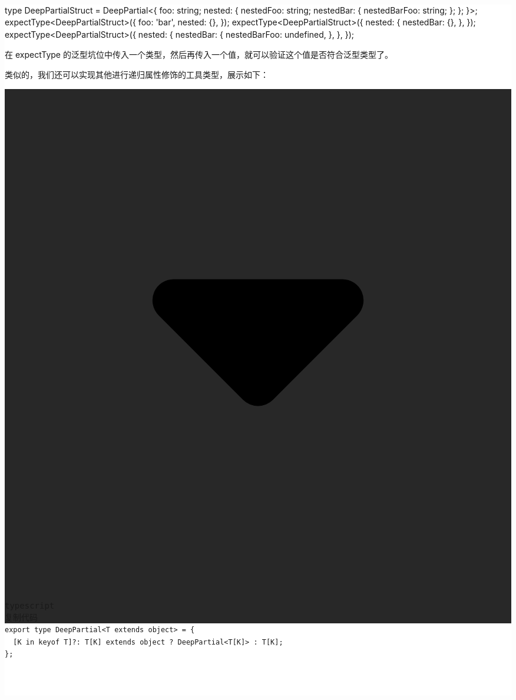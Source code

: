 <span class="code-block-extension-codeLine" data-line-num="3"><span class="hljs-keyword">type</span> <span class="hljs-title class_">DeepPartialStruct</span> = <span class="hljs-title class_">DeepPartial</span>&lt;{</span>
<span class="code-block-extension-codeLine" data-line-num="4">  <span class="hljs-attr">foo</span>: <span class="hljs-built_in">string</span>;</span>
<span class="code-block-extension-codeLine" data-line-num="5">  <span class="hljs-attr">nested</span>: {</span>
<span class="code-block-extension-codeLine" data-line-num="6">    <span class="hljs-attr">nestedFoo</span>: <span class="hljs-built_in">string</span>;</span>
<span class="code-block-extension-codeLine" data-line-num="7">    <span class="hljs-attr">nestedBar</span>: {</span>
<span class="code-block-extension-codeLine" data-line-num="8">      <span class="hljs-attr">nestedBarFoo</span>: <span class="hljs-built_in">string</span>;</span>
<span class="code-block-extension-codeLine" data-line-num="9">    };</span>
<span class="code-block-extension-codeLine" data-line-num="10">  };</span>
<span class="code-block-extension-codeLine" data-line-num="11">}&gt;;</span>
<span class="code-block-extension-codeLine" data-line-num="12"></span>
<span class="code-block-extension-codeLine" data-line-num="13">expectType&lt;<span class="hljs-title class_">DeepPartialStruct</span>&gt;({</span>
<span class="code-block-extension-codeLine" data-line-num="14">  <span class="hljs-attr">foo</span>: <span class="hljs-string">'bar'</span>,</span>
<span class="code-block-extension-codeLine" data-line-num="15">  <span class="hljs-attr">nested</span>: {},</span>
<span class="code-block-extension-codeLine" data-line-num="16">});</span>
<span class="code-block-extension-codeLine" data-line-num="17"></span>
<span class="code-block-extension-codeLine" data-line-num="18">expectType&lt;<span class="hljs-title class_">DeepPartialStruct</span>&gt;({</span>
<span class="code-block-extension-codeLine" data-line-num="19">  <span class="hljs-attr">nested</span>: {</span>
<span class="code-block-extension-codeLine" data-line-num="20">    <span class="hljs-attr">nestedBar</span>: {},</span>
<span class="code-block-extension-codeLine" data-line-num="21">  },</span>
<span class="code-block-extension-codeLine" data-line-num="22">});</span>
<span class="code-block-extension-codeLine" data-line-num="23"></span>
<span class="code-block-extension-codeLine" data-line-num="24">expectType&lt;<span class="hljs-title class_">DeepPartialStruct</span>&gt;({</span>
<span class="code-block-extension-codeLine" data-line-num="25">  <span class="hljs-attr">nested</span>: {</span>
<span class="code-block-extension-codeLine" data-line-num="26">    <span class="hljs-attr">nestedBar</span>: {</span>
<span class="code-block-extension-codeLine" data-line-num="27">      <span class="hljs-attr">nestedBarFoo</span>: <span class="hljs-literal">undefined</span>,</span>
<span class="code-block-extension-codeLine" data-line-num="28">    },</span>
<span class="code-block-extension-codeLine" data-line-num="29">  },</span>
<span class="code-block-extension-codeLine" data-line-num="30">});</span>
</code></pre>
<p>在 expectType 的泛型坑位中传入一个类型，然后再传入一个值，就可以验证这个值是否符合泛型类型了。</p>
<p>类似的，我们还可以实现其他进行递归属性修饰的工具类型，展示如下：</p>
<pre><div class="code-block-extension-header" style="background-color: rgb(40, 40, 40);"><div class="code-block-extension-headerLeft"><div class="code-block-extension-foldBtn"><svg xmlns="http://www.w3.org/2000/svg" viewBox="0 0 24 24"><path d="M16.924 9.617A1 1 0 0 0 16 9H8a1 1 0 0 0-.707 1.707l4 4a1 1 0 0 0 1.414 0l4-4a1 1 0 0 0 .217-1.09z" data-name="Down"></path></svg></div></div><div class="code-block-extension-headerRight"><span class="code-block-extension-lang">typescript</span><div class="code-block-extension-copyCodeBtn">复制代码</div></div></div><code class="hljs language-typescript code-block-extension-codeShowNum"><span class="code-block-extension-codeLine" data-line-num="1"><span class="hljs-keyword">export</span> <span class="hljs-keyword">type</span> <span class="hljs-title class_">DeepPartial</span>&lt;T <span class="hljs-keyword">extends</span> <span class="hljs-built_in">object</span>&gt; = {</span>
<span class="code-block-extension-codeLine" data-line-num="2">  [K <span class="hljs-keyword">in</span> keyof T]?: T[K] <span class="hljs-keyword">extends</span> <span class="hljs-built_in">object</span> ? <span class="hljs-title class_">DeepPartial</span>&lt;T[K]&gt; : T[K];</span>
<span class="code-block-extension-codeLine" data-line-num="3">};</span>
<span class="code-block-extension-codeLine" data-line-num="4"></span>